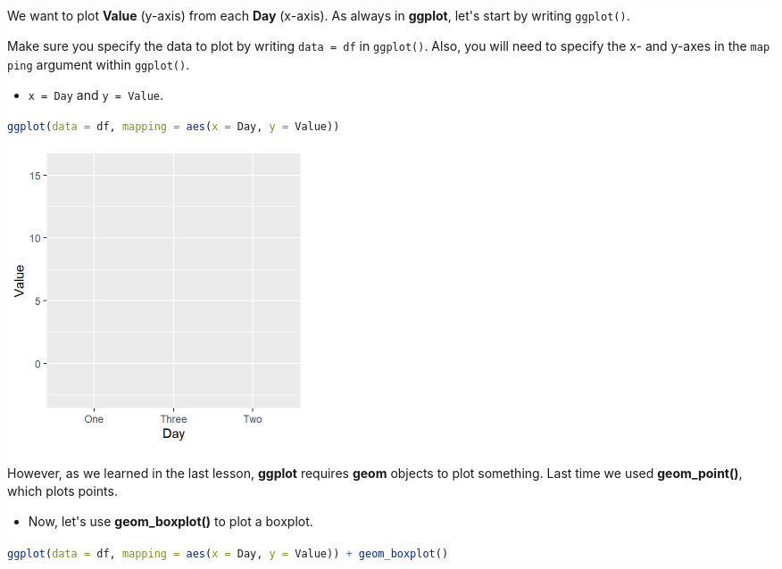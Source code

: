 We want to plot **Value** (y-axis) from each **Day** (x-axis). As always in **ggplot**, let's start by writing `ggplot()`.

Make sure you specify the data to plot by writing `data = df` in `ggplot()`. Also, you will need to specify the x- and y-axes in the `mapping` argument within `ggplot()`.

- `x = Day` and `y = Value`.
  

```r
ggplot(data = df, mapping = aes(x = Day, y = Value))
```

<img src="bookdownproj_files/figure-html/unnamed-chunk-86-1.png" width="336" />

However, as we learned in the last lesson, **ggplot** requires **geom** objects to plot something. Last time we used **geom_point()**, which plots points.
- Now, let's use **geom_boxplot()** to plot a boxplot.


```r
ggplot(data = df, mapping = aes(x = Day, y = Value)) + geom_boxplot()
```
